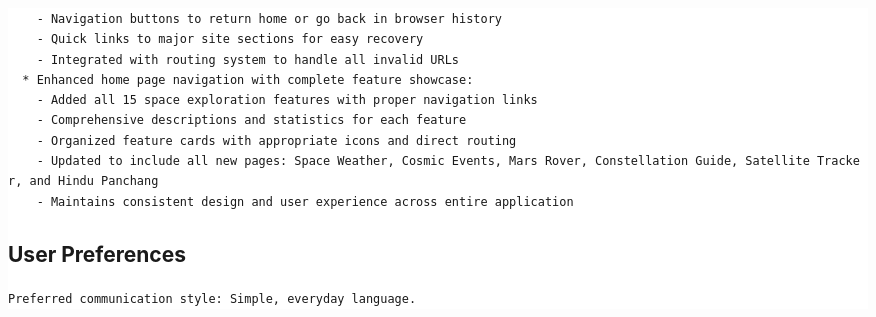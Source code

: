 ```
    - Navigation buttons to return home or go back in browser history
    - Quick links to major site sections for easy recovery
    - Integrated with routing system to handle all invalid URLs
  * Enhanced home page navigation with complete feature showcase:
    - Added all 15 space exploration features with proper navigation links
    - Comprehensive descriptions and statistics for each feature
    - Organized feature cards with appropriate icons and direct routing
    - Updated to include all new pages: Space Weather, Cosmic Events, Mars Rover, Constellation Guide, Satellite Tracker, and Hindu Panchang
    - Maintains consistent design and user experience across entire application
```

## User Preferences

```
Preferred communication style: Simple, everyday language.
```
